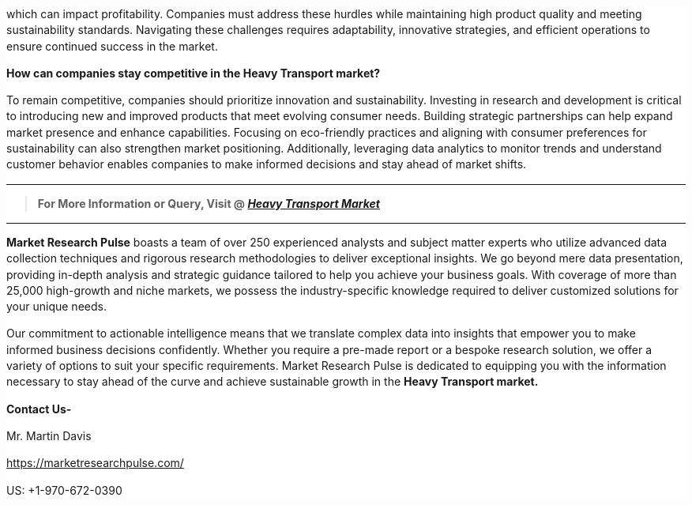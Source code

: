 which can impact profitability. Companies must address these hurdles while maintaining high product quality and meeting sustainability standards. Navigating these challenges requires adaptability, innovative strategies, and efficient operations to ensure continued success in the market.</p><p><strong>How can companies stay competitive in the Heavy Transport market?</strong></p><p>To remain competitive, companies should prioritize innovation and sustainability. Investing in research and development is critical to introducing new and improved products that meet evolving consumer needs. Building strategic partnerships can help expand market presence and enhance capabilities. Focusing on eco-friendly practices and aligning with consumer preferences for sustainability can also strengthen market positioning. Additionally, leveraging data analytics to monitor trends and understand customer behavior enables companies to make informed decisions and stay ahead of market shifts.</p><hr /><blockquote><p><strong>For More Information or Query, Visit @&nbsp;<em><a href="https://marketresearchpulse.com/report/36397/heavy-transport-market?utm_source=Linkedin&utm_medium=022">Heavy Transport Market</a></em></strong></p></blockquote><hr /><p><strong>Market Research Pulse</strong> boasts a team of over 250 experienced analysts and subject matter experts who utilize advanced data collection techniques and rigorous research methodologies to deliver exceptional insights. We go beyond mere data presentation, providing in-depth analysis and strategic guidance tailored to help you achieve your business goals. With coverage of more than 25,000 high-growth and niche markets, we possess the industry-specific knowledge required to deliver customized solutions for your unique needs.</p><p>Our commitment to actionable intelligence means that we translate complex data into insights that empower you to make informed business decisions confidently. Whether you require a pre-made report or a bespoke research solution, we offer a variety of options to suit your specific requirements. Market Research Pulse is dedicated to equipping you with the information necessary to stay ahead of the curve and achieve sustainable growth in the <strong>Heavy Transport market.</strong></p><p><strong>Contact Us-</strong></p><p>Mr. Martin Davis</p><p>https://marketresearchpulse.com/</p><p>US: +1-970-672-0390</p>
